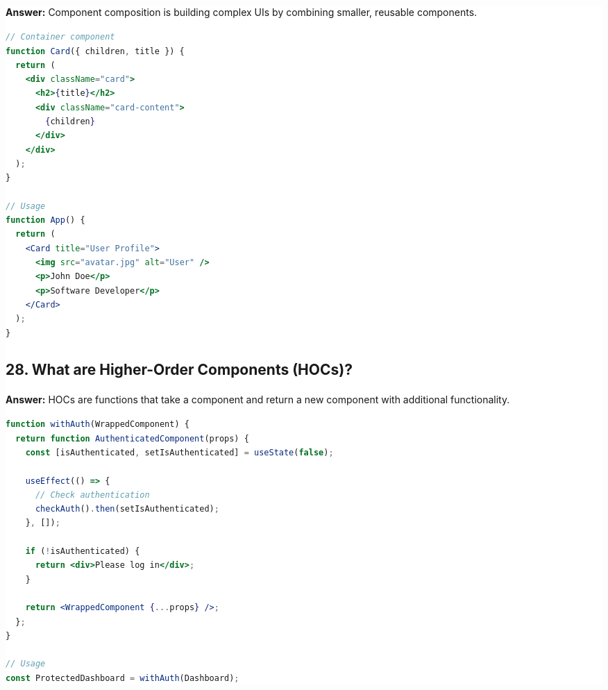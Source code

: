 **Answer:** Component composition is building complex UIs by combining smaller, reusable components.

```jsx
// Container component
function Card({ children, title }) {
  return (
    <div className="card">
      <h2>{title}</h2>
      <div className="card-content">
        {children}
      </div>
    </div>
  );
}

// Usage
function App() {
  return (
    <Card title="User Profile">
      <img src="avatar.jpg" alt="User" />
      <p>John Doe</p>
      <p>Software Developer</p>
    </Card>
  );
}
```

## 28. What are Higher-Order Components (HOCs)?

**Answer:** HOCs are functions that take a component and return a new component with additional functionality.

```jsx
function withAuth(WrappedComponent) {
  return function AuthenticatedComponent(props) {
    const [isAuthenticated, setIsAuthenticated] = useState(false);

    useEffect(() => {
      // Check authentication
      checkAuth().then(setIsAuthenticated);
    }, []);

    if (!isAuthenticated) {
      return <div>Please log in</div>;
    }

    return <WrappedComponent {...props} />;
  };
}

// Usage
const ProtectedDashboard = withAuth(Dashboard);
```
